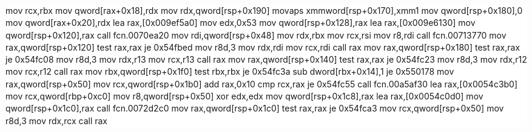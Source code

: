 mov rcx,rbx
mov qword[rax+0x18],rdx
mov rdx,qword[rsp+0x190]
movaps xmmword[rsp+0x170],xmm1
mov qword[rsp+0x180],0
mov qword[rax+0x20],rdx
lea rax,[0x009ef5a0]
mov edx,0x53
mov qword[rsp+0x128],rax
lea rax,[0x009e6130]
mov qword[rsp+0x120],rax
call fcn.0070ea20
mov rdi,qword[rsp+0x48]
mov rdx,rbx
mov rcx,rsi
mov r8,rdi
call fcn.00713770
mov rax,qword[rsp+0x120]
test rax,rax
je 0x54fbed
mov r8d,3
mov rdx,rdi
mov rcx,rdi
call rax
mov rax,qword[rsp+0x180]
test rax,rax
je 0x54fc08
mov r8d,3
mov rdx,r13
mov rcx,r13
call rax
mov rax,qword[rsp+0x140]
test rax,rax
je 0x54fc23
mov r8d,3
mov rdx,r12
mov rcx,r12
call rax
mov rbx,qword[rsp+0x1f0]
test rbx,rbx
je 0x54fc3a
sub dword[rbx+0x14],1
je 0x550178
mov rax,qword[rsp+0x50]
mov rcx,qword[rsp+0x1b0]
add rax,0x10
cmp rcx,rax
je 0x54fc55
call fcn.00a5af30
lea rax,[0x0054c3b0]
mov rcx,qword[rbp+0xc0]
mov r8,qword[rsp+0x50]
xor edx,edx
mov qword[rsp+0x1c8],rax
lea rax,[0x0054c0d0]
mov qword[rsp+0x1c0],rax
call fcn.0072d2c0
mov rax,qword[rsp+0x1c0]
test rax,rax
je 0x54fca3
mov rcx,qword[rsp+0x50]
mov r8d,3
mov rdx,rcx
call rax

[similar_1_ref]: /report/fcn.00656050@a5905e3c253c25bbaf727a1a18fe8ed1
[similar_2_ref]: /report/fcn.005c9510@a5905e3c253c25bbaf727a1a18fe8ed1
[similar_3_ref]: /report/fcn.005c0710@a5905e3c253c25bbaf727a1a18fe8ed1
[similar_4_ref]: /report/fcn.006a0760@a5905e3c253c25bbaf727a1a18fe8ed1
[similar_5_ref]: /report/fcn.005bd550@a5905e3c253c25bbaf727a1a18fe8ed1
[virustotal_ref]: https://www.virustotal.com/gui/file/a5905e3c253c25bbaf727a1a18fe8ed1